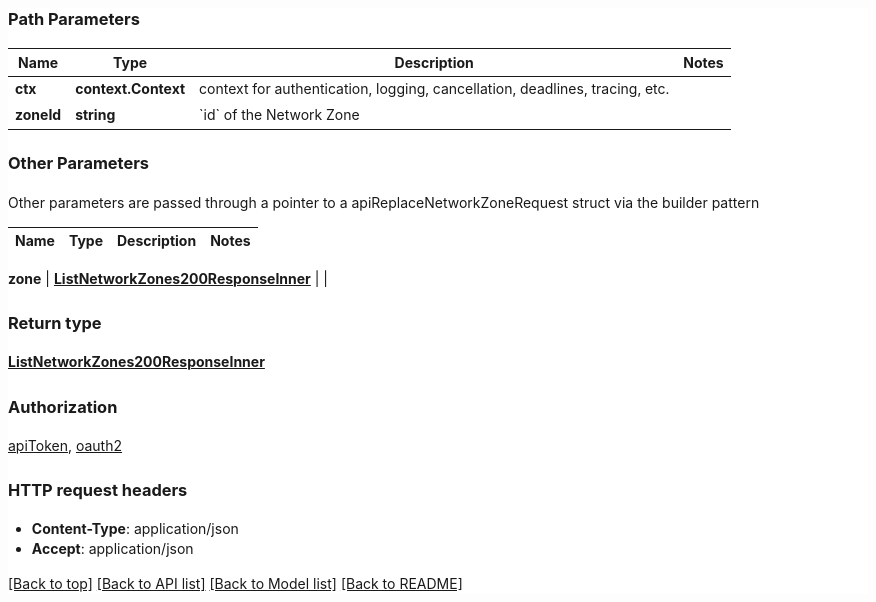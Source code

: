### Path Parameters


Name | Type | Description  | Notes
------------- | ------------- | ------------- | -------------
**ctx** | **context.Context** | context for authentication, logging, cancellation, deadlines, tracing, etc.
**zoneId** | **string** | &#x60;id&#x60; of the Network Zone | 

### Other Parameters

Other parameters are passed through a pointer to a apiReplaceNetworkZoneRequest struct via the builder pattern


Name | Type | Description  | Notes
------------- | ------------- | ------------- | -------------

 **zone** | [**ListNetworkZones200ResponseInner**](ListNetworkZones200ResponseInner.md) |  | 

### Return type

[**ListNetworkZones200ResponseInner**](ListNetworkZones200ResponseInner.md)

### Authorization

[apiToken](../README.md#apiToken), [oauth2](../README.md#oauth2)

### HTTP request headers

- **Content-Type**: application/json
- **Accept**: application/json

[[Back to top]](#) [[Back to API list]](../README.md#documentation-for-api-endpoints)
[[Back to Model list]](../README.md#documentation-for-models)
[[Back to README]](../README.md)

